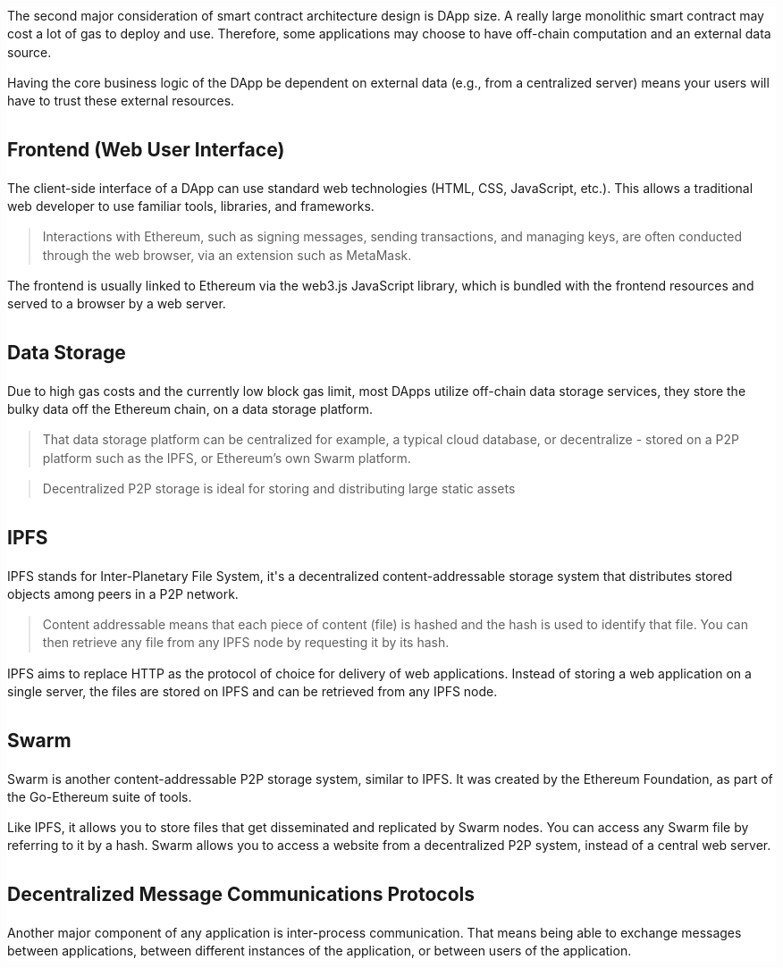 The second major consideration of smart contract architecture design is DApp size. A really large monolithic smart contract may cost a lot of gas to deploy and use. Therefore, some applications may choose to have off-chain computation and an external data source.

Having the core business logic of the DApp be dependent on external data (e.g., from a centralized server) means your users will have to trust these external resources.

## Frontend (Web User Interface)

The client-side interface of a DApp can use standard web technologies (HTML, CSS, JavaScript, etc.). This allows a traditional web developer to use familiar tools, libraries, and frameworks.

> Interactions with Ethereum, such as signing messages, sending transactions, and managing keys, are often conducted through the web browser, via an extension such as MetaMask.

The frontend is usually linked to Ethereum via the web3.js JavaScript library, which is bundled with the frontend resources and served to a browser by a web server.

## Data Storage

Due to high gas costs and the currently low block gas limit, most DApps utilize off-chain data storage services, they store the bulky data off the Ethereum chain, on a data storage platform.

> That data storage platform can be centralized for example, a typical cloud database, or decentralize - stored on a P2P platform such as the IPFS, or Ethereum’s own Swarm platform.

> Decentralized P2P storage is ideal for storing and distributing large static assets

## IPFS

IPFS stands for Inter-Planetary File System, it's a decentralized content-addressable storage system that distributes stored objects among peers in a P2P network.

> Content addressable means that each piece of content (file) is hashed and the hash is used to identify that file. You can then retrieve any file from any IPFS node by requesting it by its hash.

IPFS aims to replace HTTP as the protocol of choice for delivery of web applications. Instead of storing a web application on a single server, the files are stored on IPFS and can be retrieved from any IPFS node.

## Swarm

Swarm is another content-addressable P2P storage system, similar to IPFS. It was created by the Ethereum Foundation, as part of the Go-Ethereum suite of tools.

Like IPFS, it allows you to store files that get disseminated and replicated by Swarm nodes. You can access any Swarm file by referring to it by a hash. Swarm allows you to access a website from a decentralized P2P system, instead of a central web server.

## Decentralized Message Communications Protocols

Another major component of any application is inter-process communication. That means being able to exchange messages between applications, between different instances of the application, or between users of the application.
